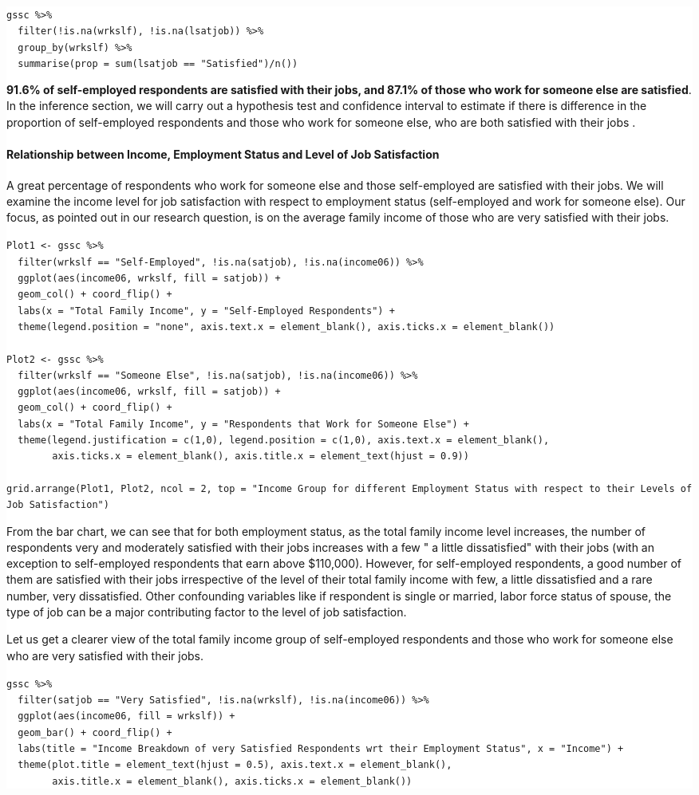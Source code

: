 ```{r}
gssc %>% 
  filter(!is.na(wrkslf), !is.na(lsatjob)) %>% 
  group_by(wrkslf) %>% 
  summarise(prop = sum(lsatjob == "Satisfied")/n())
```

**91.6% of self-employed respondents are satisfied with their jobs, and 87.1% of those who work for someone else are satisfied**. In the inference section, we will carry out a hypothesis test and confidence interval to estimate if there is difference in the proportion of self-employed respondents and those who work for someone else, who are both satisfied with their jobs .


#### Relationship between Income, Employment Status and Level of Job Satisfaction

A great percentage of respondents who work for someone else and those self-employed are satisfied with their jobs. We will examine the income level for job satisfaction with respect to employment status (self-employed and work for someone else). Our focus, as pointed out in our research question, is on the average family income of those who are very satisfied with their jobs.


```{r}
Plot1 <- gssc %>%
  filter(wrkslf == "Self-Employed", !is.na(satjob), !is.na(income06)) %>% 
  ggplot(aes(income06, wrkslf, fill = satjob)) + 
  geom_col() + coord_flip() + 
  labs(x = "Total Family Income", y = "Self-Employed Respondents") + 
  theme(legend.position = "none", axis.text.x = element_blank(), axis.ticks.x = element_blank())

Plot2 <- gssc %>%
  filter(wrkslf == "Someone Else", !is.na(satjob), !is.na(income06)) %>% 
  ggplot(aes(income06, wrkslf, fill = satjob)) + 
  geom_col() + coord_flip() + 
  labs(x = "Total Family Income", y = "Respondents that Work for Someone Else") + 
  theme(legend.justification = c(1,0), legend.position = c(1,0), axis.text.x = element_blank(), 
        axis.ticks.x = element_blank(), axis.title.x = element_text(hjust = 0.9))

grid.arrange(Plot1, Plot2, ncol = 2, top = "Income Group for different Employment Status with respect to their Levels of Job Satisfaction")
```

From the bar chart, we can see that for both employment status, as the total family income level increases, the number of respondents very and moderately satisfied with their jobs increases with a few " a little dissatisfied" with their jobs (with an exception to self-employed respondents that earn above $110,000). However, for self-employed respondents, a good number of them are satisfied with their jobs irrespective of the level of their total family income with few, a little dissatisfied and a rare number, very dissatisfied. Other confounding variables like if respondent is single or married, labor force status of spouse, the type of job can be a major contributing factor to the level of job satisfaction.

Let us get a clearer view of the total family income group of self-employed respondents and those who work for someone else who are very satisfied with their jobs.
```{r}
gssc %>%
  filter(satjob == "Very Satisfied", !is.na(wrkslf), !is.na(income06)) %>%
  ggplot(aes(income06, fill = wrkslf)) + 
  geom_bar() + coord_flip() +
  labs(title = "Income Breakdown of very Satisfied Respondents wrt their Employment Status", x = "Income") +
  theme(plot.title = element_text(hjust = 0.5), axis.text.x = element_blank(), 
        axis.title.x = element_blank(), axis.ticks.x = element_blank())
```
